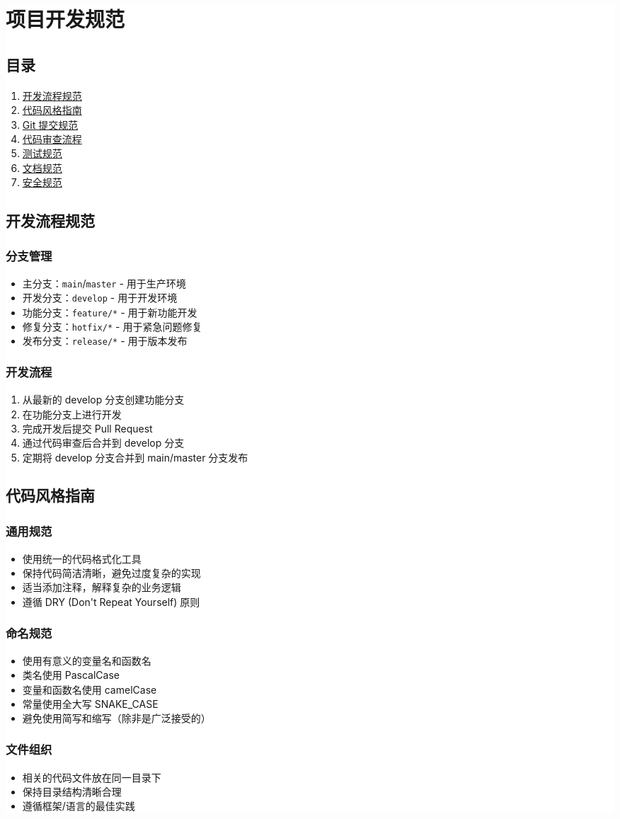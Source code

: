 # 项目开发规范

## 目录
1. [开发流程规范](#开发流程规范)
2. [代码风格指南](#代码风格指南)
3. [Git 提交规范](#git-提交规范)
4. [代码审查流程](#代码审查流程)
5. [测试规范](#测试规范)
6. [文档规范](#文档规范)
7. [安全规范](#安全规范)

## 开发流程规范

### 分支管理
- 主分支：`main`/`master` - 用于生产环境
- 开发分支：`develop` - 用于开发环境
- 功能分支：`feature/*` - 用于新功能开发
- 修复分支：`hotfix/*` - 用于紧急问题修复
- 发布分支：`release/*` - 用于版本发布

### 开发流程
1. 从最新的 develop 分支创建功能分支
2. 在功能分支上进行开发
3. 完成开发后提交 Pull Request
4. 通过代码审查后合并到 develop 分支
5. 定期将 develop 分支合并到 main/master 分支发布

## 代码风格指南

### 通用规范
- 使用统一的代码格式化工具
- 保持代码简洁清晰，避免过度复杂的实现
- 适当添加注释，解释复杂的业务逻辑
- 遵循 DRY (Don't Repeat Yourself) 原则

### 命名规范
- 使用有意义的变量名和函数名
- 类名使用 PascalCase
- 变量和函数名使用 camelCase
- 常量使用全大写 SNAKE_CASE
- 避免使用简写和缩写（除非是广泛接受的）

### 文件组织
- 相关的代码文件放在同一目录下
- 保持目录结构清晰合理
- 遵循框架/语言的最佳实践
